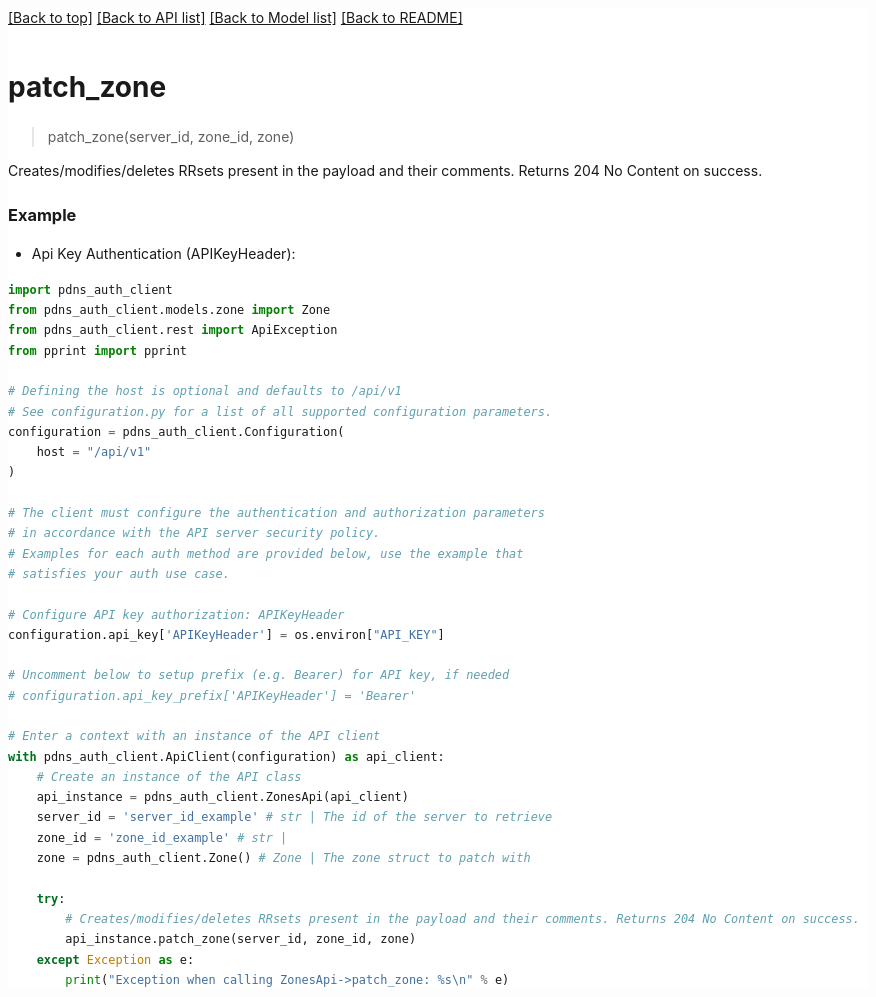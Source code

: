 [[Back to top]](#) [[Back to API list]](../README.md#documentation-for-api-endpoints) [[Back to Model list]](../README.md#documentation-for-models) [[Back to README]](../README.md)

# **patch_zone**
> patch_zone(server_id, zone_id, zone)

Creates/modifies/deletes RRsets present in the payload and their comments. Returns 204 No Content on success.

### Example

* Api Key Authentication (APIKeyHeader):

```python
import pdns_auth_client
from pdns_auth_client.models.zone import Zone
from pdns_auth_client.rest import ApiException
from pprint import pprint

# Defining the host is optional and defaults to /api/v1
# See configuration.py for a list of all supported configuration parameters.
configuration = pdns_auth_client.Configuration(
    host = "/api/v1"
)

# The client must configure the authentication and authorization parameters
# in accordance with the API server security policy.
# Examples for each auth method are provided below, use the example that
# satisfies your auth use case.

# Configure API key authorization: APIKeyHeader
configuration.api_key['APIKeyHeader'] = os.environ["API_KEY"]

# Uncomment below to setup prefix (e.g. Bearer) for API key, if needed
# configuration.api_key_prefix['APIKeyHeader'] = 'Bearer'

# Enter a context with an instance of the API client
with pdns_auth_client.ApiClient(configuration) as api_client:
    # Create an instance of the API class
    api_instance = pdns_auth_client.ZonesApi(api_client)
    server_id = 'server_id_example' # str | The id of the server to retrieve
    zone_id = 'zone_id_example' # str | 
    zone = pdns_auth_client.Zone() # Zone | The zone struct to patch with

    try:
        # Creates/modifies/deletes RRsets present in the payload and their comments. Returns 204 No Content on success.
        api_instance.patch_zone(server_id, zone_id, zone)
    except Exception as e:
        print("Exception when calling ZonesApi->patch_zone: %s\n" % e)
```
